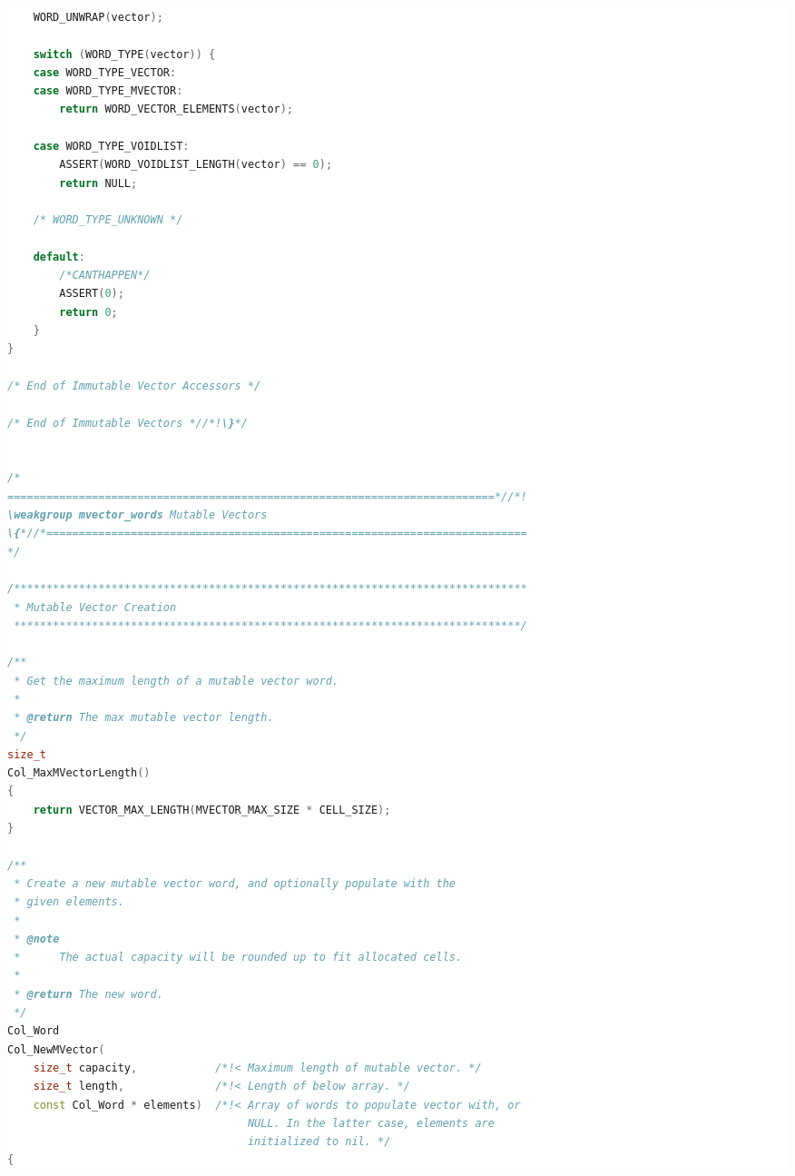 ```cpp
    WORD_UNWRAP(vector);

    switch (WORD_TYPE(vector)) {
    case WORD_TYPE_VECTOR:
    case WORD_TYPE_MVECTOR:
        return WORD_VECTOR_ELEMENTS(vector);

    case WORD_TYPE_VOIDLIST:
        ASSERT(WORD_VOIDLIST_LENGTH(vector) == 0);
        return NULL;

    /* WORD_TYPE_UNKNOWN */

    default:
        /*CANTHAPPEN*/
        ASSERT(0);
        return 0;
    }
}

/* End of Immutable Vector Accessors */

/* End of Immutable Vectors *//*!\}*/


/*
===========================================================================*//*!
\weakgroup mvector_words Mutable Vectors
\{*//*==========================================================================
*/

/*******************************************************************************
 * Mutable Vector Creation
 ******************************************************************************/

/**
 * Get the maximum length of a mutable vector word.
 *
 * @return The max mutable vector length.
 */
size_t
Col_MaxMVectorLength()
{
    return VECTOR_MAX_LENGTH(MVECTOR_MAX_SIZE * CELL_SIZE);
}

/**
 * Create a new mutable vector word, and optionally populate with the
 * given elements.
 *
 * @note
 *      The actual capacity will be rounded up to fit allocated cells.
 *
 * @return The new word.
 */
Col_Word
Col_NewMVector(
    size_t capacity,            /*!< Maximum length of mutable vector. */
    size_t length,              /*!< Length of below array. */
    const Col_Word * elements)  /*!< Array of words to populate vector with, or
                                     NULL. In the latter case, elements are
                                     initialized to nil. */
{
```